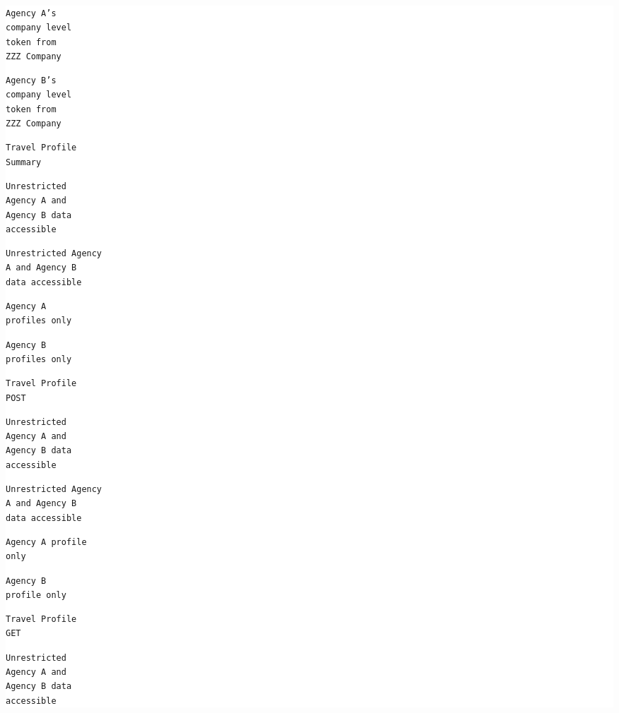 ```
Agency A’s
company level
token from
ZZZ Company
```
```
Agency B’s
company level
token from
ZZZ Company
```
```
Travel Profile
Summary
```
```
Unrestricted
Agency A and
Agency B data
accessible
```
```
Unrestricted Agency
A and Agency B
data accessible
```
```
Agency A
profiles only
```
```
Agency B
profiles only
```
```
Travel Profile
POST
```
```
Unrestricted
Agency A and
Agency B data
accessible
```
```
Unrestricted Agency
A and Agency B
data accessible
```
```
Agency A profile
only
```
```
Agency B
profile only
```
```
Travel Profile
GET
```
```
Unrestricted
Agency A and
Agency B data
accessible
```
```
```
